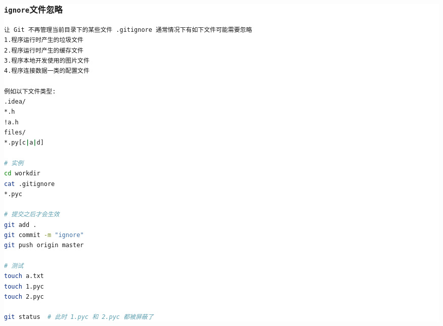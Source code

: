 ### `ignore`文件忽略

```bash
让 Git 不再管理当前目录下的某些文件 .gitignore 通常情况下有如下文件可能需要忽略
1.程序运行时产生的垃圾文件
2.程序运行时产生的缓存文件
3.程序本地开发使用的图片文件
4.程序连接数据一类的配置文件

例如以下文件类型:
.idea/
*.h
!a.h
files/
*.py[c|a|d]

# 实例
cd workdir
cat .gitignore
*.pyc

# 提交之后才会生效
git add .
git commit -m "ignore"
git push origin master

# 测试
touch a.txt
touch 1.pyc
touch 2.pyc

git status  # 此时 1.pyc 和 2.pyc 都被屏蔽了
```
